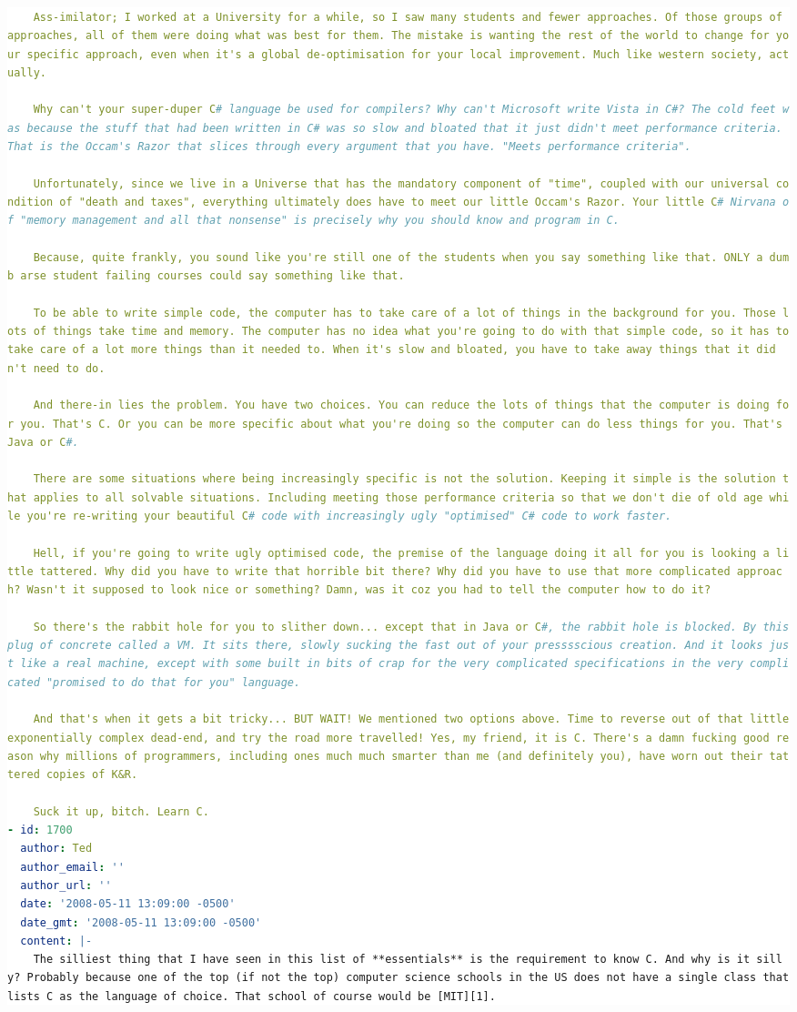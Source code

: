 ```yaml
    Ass-imilator; I worked at a University for a while, so I saw many students and fewer approaches. Of those groups of approaches, all of them were doing what was best for them. The mistake is wanting the rest of the world to change for your specific approach, even when it's a global de-optimisation for your local improvement. Much like western society, actually.

    Why can't your super-duper C# language be used for compilers? Why can't Microsoft write Vista in C#? The cold feet was because the stuff that had been written in C# was so slow and bloated that it just didn't meet performance criteria. That is the Occam's Razor that slices through every argument that you have. "Meets performance criteria".

    Unfortunately, since we live in a Universe that has the mandatory component of "time", coupled with our universal condition of "death and taxes", everything ultimately does have to meet our little Occam's Razor. Your little C# Nirvana of "memory management and all that nonsense" is precisely why you should know and program in C.

    Because, quite frankly, you sound like you're still one of the students when you say something like that. ONLY a dumb arse student failing courses could say something like that.

    To be able to write simple code, the computer has to take care of a lot of things in the background for you. Those lots of things take time and memory. The computer has no idea what you're going to do with that simple code, so it has to take care of a lot more things than it needed to. When it's slow and bloated, you have to take away things that it didn't need to do.

    And there-in lies the problem. You have two choices. You can reduce the lots of things that the computer is doing for you. That's C. Or you can be more specific about what you're doing so the computer can do less things for you. That's Java or C#.

    There are some situations where being increasingly specific is not the solution. Keeping it simple is the solution that applies to all solvable situations. Including meeting those performance criteria so that we don't die of old age while you're re-writing your beautiful C# code with increasingly ugly "optimised" C# code to work faster.

    Hell, if you're going to write ugly optimised code, the premise of the language doing it all for you is looking a little tattered. Why did you have to write that horrible bit there? Why did you have to use that more complicated approach? Wasn't it supposed to look nice or something? Damn, was it coz you had to tell the computer how to do it?

    So there's the rabbit hole for you to slither down... except that in Java or C#, the rabbit hole is blocked. By this plug of concrete called a VM. It sits there, slowly sucking the fast out of your presssscious creation. And it looks just like a real machine, except with some built in bits of crap for the very complicated specifications in the very complicated "promised to do that for you" language.

    And that's when it gets a bit tricky... BUT WAIT! We mentioned two options above. Time to reverse out of that little exponentially complex dead-end, and try the road more travelled! Yes, my friend, it is C. There's a damn fucking good reason why millions of programmers, including ones much much smarter than me (and definitely you), have worn out their tattered copies of K&R.

    Suck it up, bitch. Learn C.
- id: 1700
  author: Ted
  author_email: ''
  author_url: ''
  date: '2008-05-11 13:09:00 -0500'
  date_gmt: '2008-05-11 13:09:00 -0500'
  content: |-
    The silliest thing that I have seen in this list of **essentials** is the requirement to know C. And why is it silly? Probably because one of the top (if not the top) computer science schools in the US does not have a single class that lists C as the language of choice. That school of course would be [MIT][1].

```